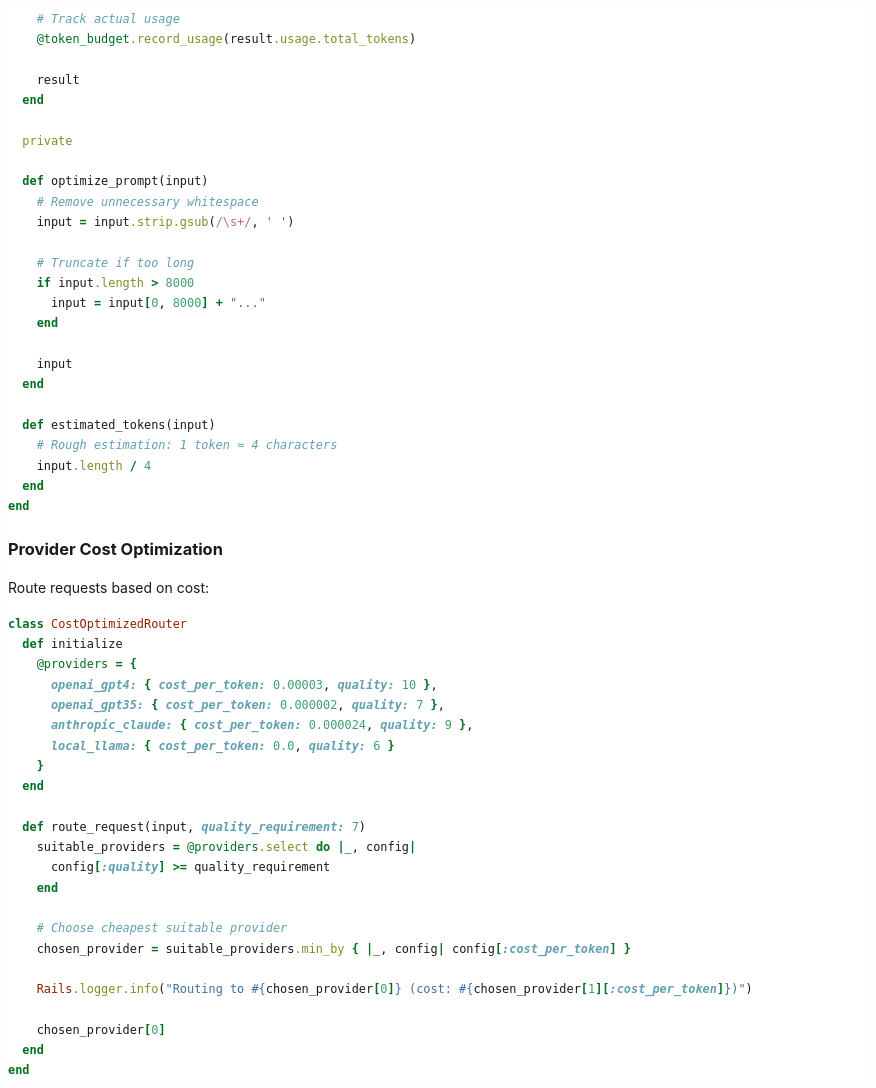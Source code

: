 ```ruby
    # Track actual usage
    @token_budget.record_usage(result.usage.total_tokens)
    
    result
  end
  
  private
  
  def optimize_prompt(input)
    # Remove unnecessary whitespace
    input = input.strip.gsub(/\s+/, ' ')
    
    # Truncate if too long
    if input.length > 8000
      input = input[0, 8000] + "..."
    end
    
    input
  end
  
  def estimated_tokens(input)
    # Rough estimation: 1 token ≈ 4 characters
    input.length / 4
  end
end
```

### Provider Cost Optimization

Route requests based on cost:

```ruby
class CostOptimizedRouter
  def initialize
    @providers = {
      openai_gpt4: { cost_per_token: 0.00003, quality: 10 },
      openai_gpt35: { cost_per_token: 0.000002, quality: 7 },
      anthropic_claude: { cost_per_token: 0.000024, quality: 9 },
      local_llama: { cost_per_token: 0.0, quality: 6 }
    }
  end
  
  def route_request(input, quality_requirement: 7)
    suitable_providers = @providers.select do |_, config|
      config[:quality] >= quality_requirement
    end
    
    # Choose cheapest suitable provider
    chosen_provider = suitable_providers.min_by { |_, config| config[:cost_per_token] }
    
    Rails.logger.info("Routing to #{chosen_provider[0]} (cost: #{chosen_provider[1][:cost_per_token]})")
    
    chosen_provider[0]
  end
end
```
